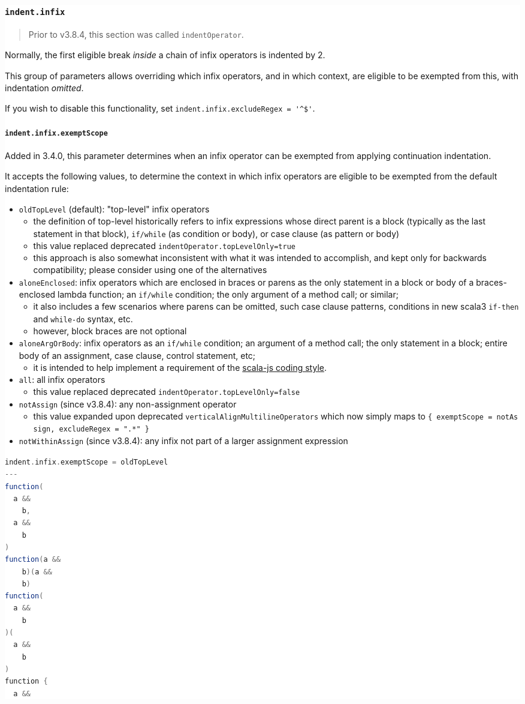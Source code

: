 ### `indent.infix`

> Prior to v3.8.4, this section was called `indentOperator`.

Normally, the first eligible break _inside_ a chain of infix operators is
indented by 2.

This group of parameters allows overriding which infix operators, and in which
context, are eligible to be exempted from this, with indentation _omitted_.

If you wish to disable this functionality, set
`indent.infix.excludeRegex = '^$'`.

#### `indent.infix.exemptScope`

Added in 3.4.0, this parameter determines when an infix operator can be exempted from applying
continuation indentation.

It accepts the following values, to determine the context in which infix operators are eligible
to be exempted from the default indentation rule:

- `oldTopLevel` (default): "top-level" infix operators
  - the definition of top-level historically refers to infix expressions whose direct parent is
    a block (typically as the last statement in that block), `if/while` (as condition or body),
    or case clause (as pattern or body)
  - this value replaced deprecated `indentOperator.topLevelOnly=true`
  - this approach is also somewhat inconsistent with what it was intended to accomplish, and
    kept only for backwards compatibility; please consider using one of the alternatives
- `aloneEnclosed`: infix operators which are enclosed in braces or parens as the only statement
  in a block or body of a braces-enclosed lambda function; an `if/while` condition; the only
  argument of a method call; or similar;
  - it also includes a few scenarios where parens can be omitted, such case clause patterns,
    conditions in new scala3 `if-then` and `while-do` syntax, etc.
  - however, block braces are not optional
- `aloneArgOrBody`: infix operators as an `if/while` condition; an argument of a method call; the
  only statement in a block; entire body of an assignment, case clause, control statement, etc;
  - it is intended to help implement a requirement of the
    [scala-js coding style](https://github.com/scala-js/scala-js/blob/main/CODINGSTYLE.md#long-expressions-with-binary-operators).
- `all`: all infix operators
  - this value replaced deprecated `indentOperator.topLevelOnly=false`
- `notAssign` (since v3.8.4): any non-assignment operator
  - this value expanded upon deprecated `verticalAlignMultilineOperators`
    which now simply maps to `{ exemptScope = notAssign, excludeRegex = ".*" }`
- `notWithinAssign` (since v3.8.4): any infix not part of a larger assignment expression

```scala mdoc:scalafmt
indent.infix.exemptScope = oldTopLevel
---
function(
  a &&
    b,
  a &&
    b
)
function(a &&
    b)(a &&
    b)
function(
  a &&
    b
)(
  a &&
    b
)
function {
  a &&
```